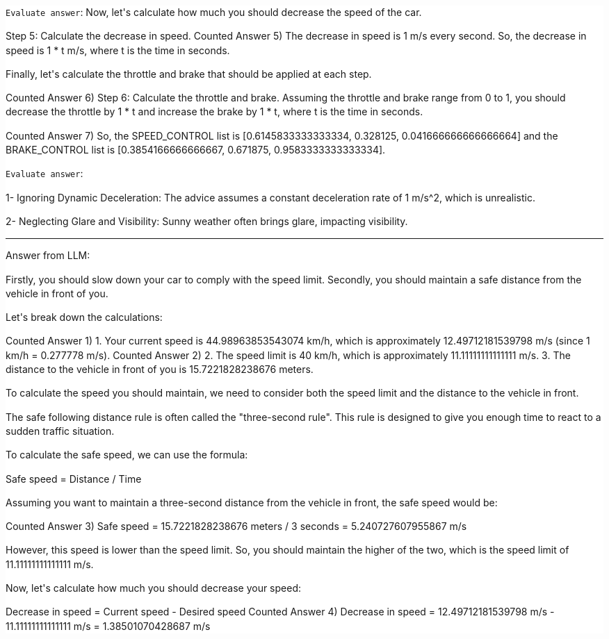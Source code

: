 ```Evaluate answer```: 
Now, let's calculate how much you should decrease the speed of the car.

Step 5: Calculate the decrease in speed. 
Counted Answer 5) The decrease in speed is 1 m/s every second. So, the decrease in speed is 1 * t m/s, where t is the time in seconds.

Finally, let's calculate the throttle and brake that should be applied at each step.

Counted Answer 6) Step 6: Calculate the throttle and brake. 
Assuming the throttle and brake range from 0 to 1, you should decrease the throttle by 1 * t and increase the brake by 1 * t, where t is the time in seconds.

Counted Answer 7) So, the SPEED_CONTROL list is [0.6145833333333334, 0.328125, 0.041666666666666664] and the BRAKE_CONTROL list is [0.3854166666666667, 0.671875, 0.9583333333333334].


```Evaluate answer```: 

1- Ignoring Dynamic Deceleration: The advice assumes a constant deceleration rate of 1 m/s^2, which is unrealistic. 

2- Neglecting Glare and Visibility: Sunny weather often brings glare, impacting visibility.


----------------------------------------------------------------------------------------------------------------------------------------------------------

Answer from LLM:

Firstly, you should slow down your car to comply with the speed limit. Secondly, you should maintain a safe distance from the vehicle in front of you. 

Let's break down the calculations:

Counted Answer 1) 1. Your current speed is 44.98963853543074 km/h, which is approximately 12.49712181539798 m/s (since 1 km/h = 0.277778 m/s).
Counted Answer 2) 2. The speed limit is 40 km/h, which is approximately 11.11111111111111 m/s.
3. The distance to the vehicle in front of you is 15.7221828238676 meters.

To calculate the speed you should maintain, we need to consider both the speed limit and the distance to the vehicle in front. 

The safe following distance rule is often called the "three-second rule". This rule is designed to give you enough time to react to a sudden traffic situation. 

To calculate the safe speed, we can use the formula: 

Safe speed = Distance / Time

Assuming you want to maintain a three-second distance from the vehicle in front, the safe speed would be:

Counted Answer 3) Safe speed = 15.7221828238676 meters / 3 seconds = 5.240727607955867 m/s

However, this speed is lower than the speed limit. So, you should maintain the higher of the two, which is the speed limit of 11.11111111111111 m/s.

Now, let's calculate how much you should decrease your speed:

Decrease in speed = Current speed - Desired speed
Counted Answer 4) Decrease in speed = 12.49712181539798 m/s - 11.11111111111111 m/s = 1.38501070428687 m/s

```
